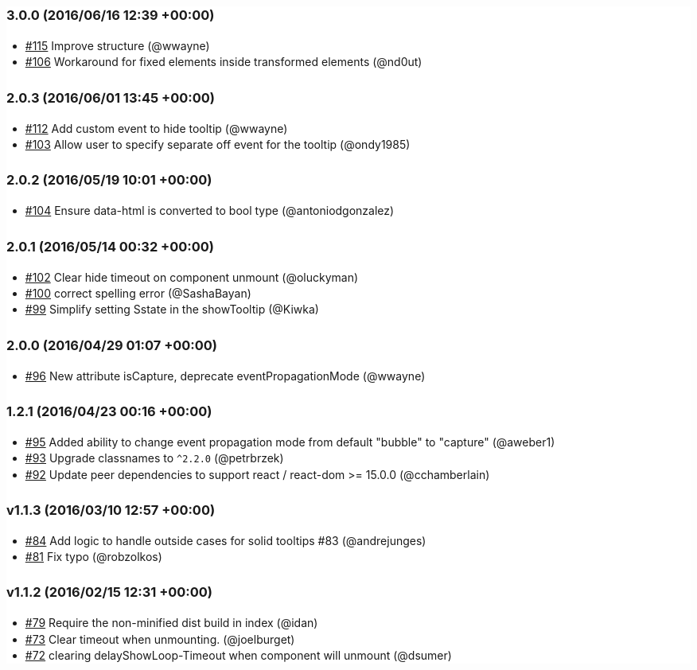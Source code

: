 ### 3.0.0 (2016/06/16 12:39 +00:00)

- [#115](https://github.com/wwayne/react-tooltip/pull/115) Improve structure (@wwayne)
- [#106](https://github.com/wwayne/react-tooltip/pull/106) Workaround for fixed elements inside transformed elements (@nd0ut)

### 2.0.3 (2016/06/01 13:45 +00:00)

- [#112](https://github.com/wwayne/react-tooltip/pull/112) Add custom event to hide tooltip (@wwayne)
- [#103](https://github.com/wwayne/react-tooltip/pull/103) Allow user to specify separate off event for the tooltip (@ondy1985)

### 2.0.2 (2016/05/19 10:01 +00:00)

- [#104](https://github.com/wwayne/react-tooltip/pull/104) Ensure data-html is converted to bool type (@antoniodgonzalez)

### 2.0.1 (2016/05/14 00:32 +00:00)

- [#102](https://github.com/wwayne/react-tooltip/pull/102) Clear hide timeout on component unmount (@oluckyman)
- [#100](https://github.com/wwayne/react-tooltip/pull/100) correct spelling error (@SashaBayan)
- [#99](https://github.com/wwayne/react-tooltip/pull/99) Simplify setting Sstate in the showTooltip (@Kiwka)

### 2.0.0 (2016/04/29 01:07 +00:00)

- [#96](https://github.com/wwayne/react-tooltip/pull/96) New attribute isCapture, deprecate eventPropagationMode (@wwayne)

### 1.2.1 (2016/04/23 00:16 +00:00)

- [#95](https://github.com/wwayne/react-tooltip/pull/95) Added ability to change event propagation mode from default "bubble" to "capture" (@aweber1)
- [#93](https://github.com/wwayne/react-tooltip/pull/93) Upgrade classnames to `^2.2.0` (@petrbrzek)
- [#92](https://github.com/wwayne/react-tooltip/pull/92) Update peer dependencies to support react / react-dom >= 15.0.0 (@cchamberlain)

### v1.1.3 (2016/03/10 12:57 +00:00)

- [#84](https://github.com/wwayne/react-tooltip/pull/84) Add logic to handle outside cases for solid tooltips #83 (@andrejunges)
- [#81](https://github.com/wwayne/react-tooltip/pull/81) Fix typo (@robzolkos)

### v1.1.2 (2016/02/15 12:31 +00:00)

- [#79](https://github.com/wwayne/react-tooltip/pull/79) Require the non-minified dist build in index (@idan)
- [#73](https://github.com/wwayne/react-tooltip/pull/73) Clear timeout when unmounting. (@joelburget)
- [#72](https://github.com/wwayne/react-tooltip/pull/72) clearing delayShowLoop-Timeout when component will unmount (@dsumer)
